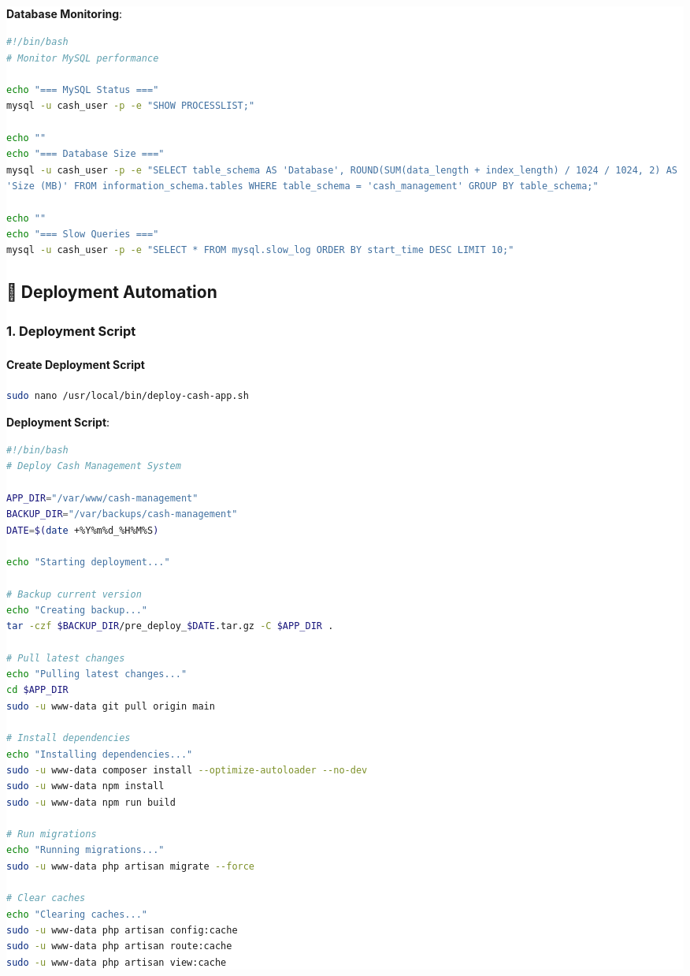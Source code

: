 **Database Monitoring**:
```bash
#!/bin/bash
# Monitor MySQL performance

echo "=== MySQL Status ==="
mysql -u cash_user -p -e "SHOW PROCESSLIST;"

echo ""
echo "=== Database Size ==="
mysql -u cash_user -p -e "SELECT table_schema AS 'Database', ROUND(SUM(data_length + index_length) / 1024 / 1024, 2) AS 'Size (MB)' FROM information_schema.tables WHERE table_schema = 'cash_management' GROUP BY table_schema;"

echo ""
echo "=== Slow Queries ==="
mysql -u cash_user -p -e "SELECT * FROM mysql.slow_log ORDER BY start_time DESC LIMIT 10;"
```

## 🚀 Deployment Automation

### 1. Deployment Script

#### Create Deployment Script
```bash
sudo nano /usr/local/bin/deploy-cash-app.sh
```

**Deployment Script**:
```bash
#!/bin/bash
# Deploy Cash Management System

APP_DIR="/var/www/cash-management"
BACKUP_DIR="/var/backups/cash-management"
DATE=$(date +%Y%m%d_%H%M%S)

echo "Starting deployment..."

# Backup current version
echo "Creating backup..."
tar -czf $BACKUP_DIR/pre_deploy_$DATE.tar.gz -C $APP_DIR .

# Pull latest changes
echo "Pulling latest changes..."
cd $APP_DIR
sudo -u www-data git pull origin main

# Install dependencies
echo "Installing dependencies..."
sudo -u www-data composer install --optimize-autoloader --no-dev
sudo -u www-data npm install
sudo -u www-data npm run build

# Run migrations
echo "Running migrations..."
sudo -u www-data php artisan migrate --force

# Clear caches
echo "Clearing caches..."
sudo -u www-data php artisan config:cache
sudo -u www-data php artisan route:cache
sudo -u www-data php artisan view:cache

```